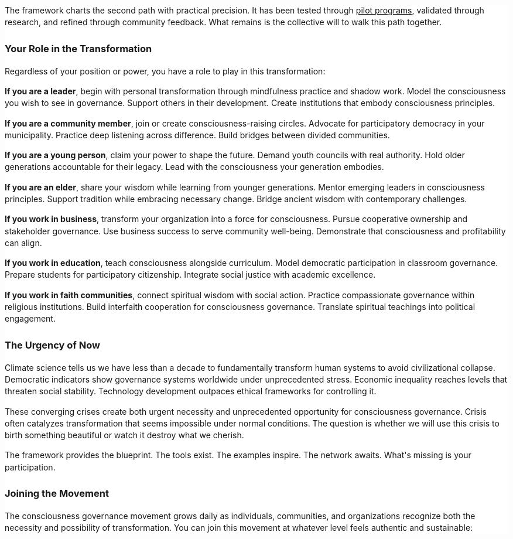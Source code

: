 The framework charts the second path with practical precision. It has been tested through [pilot programs](/frameworks/consciousness-and-inner-development#implementation-roadmap), validated through research, and refined through community feedback. What remains is the collective will to walk this path together.

### Your Role in the Transformation
Regardless of your position or power, you have a role to play in this transformation:

**If you are a leader**, begin with personal transformation through mindfulness practice and shadow work. Model the consciousness you wish to see in governance. Support others in their development. Create institutions that embody consciousness principles.

**If you are a community member**, join or create consciousness-raising circles. Advocate for participatory democracy in your municipality. Practice deep listening across difference. Build bridges between divided communities.

**If you are a young person**, claim your power to shape the future. Demand youth councils with real authority. Hold older generations accountable for their legacy. Lead with the consciousness your generation embodies.

**If you are an elder**, share your wisdom while learning from younger generations. Mentor emerging leaders in consciousness principles. Support tradition while embracing necessary change. Bridge ancient wisdom with contemporary challenges.

**If you work in business**, transform your organization into a force for consciousness. Pursue cooperative ownership and stakeholder governance. Use business success to serve community well-being. Demonstrate that consciousness and profitability can align.

**If you work in education**, teach consciousness alongside curriculum. Model democratic participation in classroom governance. Prepare students for participatory citizenship. Integrate social justice with academic excellence.

**If you work in faith communities**, connect spiritual wisdom with social action. Practice compassionate governance within religious institutions. Build interfaith cooperation for consciousness governance. Translate spiritual teachings into political engagement.

### The Urgency of Now
Climate science tells us we have less than a decade to fundamentally transform human systems to avoid civilizational collapse. Democratic indicators show governance systems worldwide under unprecedented stress. Economic inequality reaches levels that threaten social stability. Technology development outpaces ethical frameworks for controlling it.

These converging crises create both urgent necessity and unprecedented opportunity for consciousness governance. Crisis often catalyzes transformation that seems impossible under normal conditions. The question is whether we will use this crisis to birth something beautiful or watch it destroy what we cherish.

The framework provides the blueprint. The tools exist. The examples inspire. The network awaits. What's missing is your participation.

### Joining the Movement
The consciousness governance movement grows daily as individuals, communities, and organizations recognize both the necessity and possibility of transformation. You can join this movement at whatever level feels authentic and sustainable:
